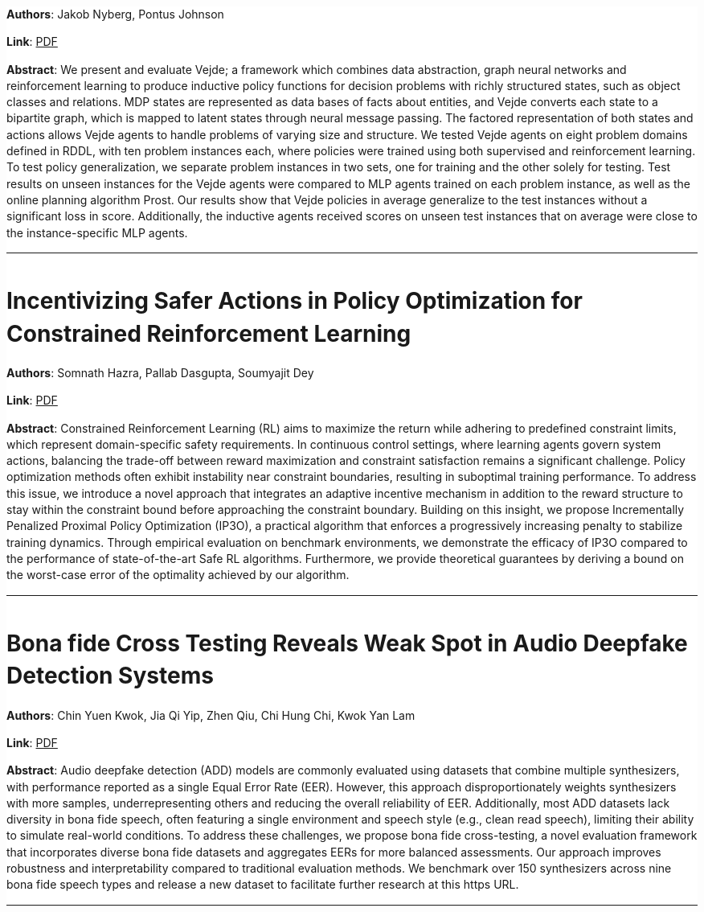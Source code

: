**Authors**: Jakob Nyberg, Pontus Johnson  

**Link**: [PDF](https://arxiv.org/pdf/2509.09219)  

**Abstract**: We present and evaluate Vejde; a framework which combines data abstraction, graph neural networks and reinforcement learning to produce inductive policy functions for decision problems with richly structured states, such as object classes and relations. MDP states are represented as data bases of facts about entities, and Vejde converts each state to a bipartite graph, which is mapped to latent states through neural message passing. The factored representation of both states and actions allows Vejde agents to handle problems of varying size and structure. We tested Vejde agents on eight problem domains defined in RDDL, with ten problem instances each, where policies were trained using both supervised and reinforcement learning. To test policy generalization, we separate problem instances in two sets, one for training and the other solely for testing. Test results on unseen instances for the Vejde agents were compared to MLP agents trained on each problem instance, as well as the online planning algorithm Prost. Our results show that Vejde policies in average generalize to the test instances without a significant loss in score. Additionally, the inductive agents received scores on unseen test instances that on average were close to the instance-specific MLP agents. 

---
# Incentivizing Safer Actions in Policy Optimization for Constrained Reinforcement Learning 

**Authors**: Somnath Hazra, Pallab Dasgupta, Soumyajit Dey  

**Link**: [PDF](https://arxiv.org/pdf/2509.09208)  

**Abstract**: Constrained Reinforcement Learning (RL) aims to maximize the return while adhering to predefined constraint limits, which represent domain-specific safety requirements. In continuous control settings, where learning agents govern system actions, balancing the trade-off between reward maximization and constraint satisfaction remains a significant challenge. Policy optimization methods often exhibit instability near constraint boundaries, resulting in suboptimal training performance. To address this issue, we introduce a novel approach that integrates an adaptive incentive mechanism in addition to the reward structure to stay within the constraint bound before approaching the constraint boundary. Building on this insight, we propose Incrementally Penalized Proximal Policy Optimization (IP3O), a practical algorithm that enforces a progressively increasing penalty to stabilize training dynamics. Through empirical evaluation on benchmark environments, we demonstrate the efficacy of IP3O compared to the performance of state-of-the-art Safe RL algorithms. Furthermore, we provide theoretical guarantees by deriving a bound on the worst-case error of the optimality achieved by our algorithm. 

---
# Bona fide Cross Testing Reveals Weak Spot in Audio Deepfake Detection Systems 

**Authors**: Chin Yuen Kwok, Jia Qi Yip, Zhen Qiu, Chi Hung Chi, Kwok Yan Lam  

**Link**: [PDF](https://arxiv.org/pdf/2509.09204)  

**Abstract**: Audio deepfake detection (ADD) models are commonly evaluated using datasets that combine multiple synthesizers, with performance reported as a single Equal Error Rate (EER). However, this approach disproportionately weights synthesizers with more samples, underrepresenting others and reducing the overall reliability of EER. Additionally, most ADD datasets lack diversity in bona fide speech, often featuring a single environment and speech style (e.g., clean read speech), limiting their ability to simulate real-world conditions. To address these challenges, we propose bona fide cross-testing, a novel evaluation framework that incorporates diverse bona fide datasets and aggregates EERs for more balanced assessments. Our approach improves robustness and interpretability compared to traditional evaluation methods. We benchmark over 150 synthesizers across nine bona fide speech types and release a new dataset to facilitate further research at this https URL. 

---